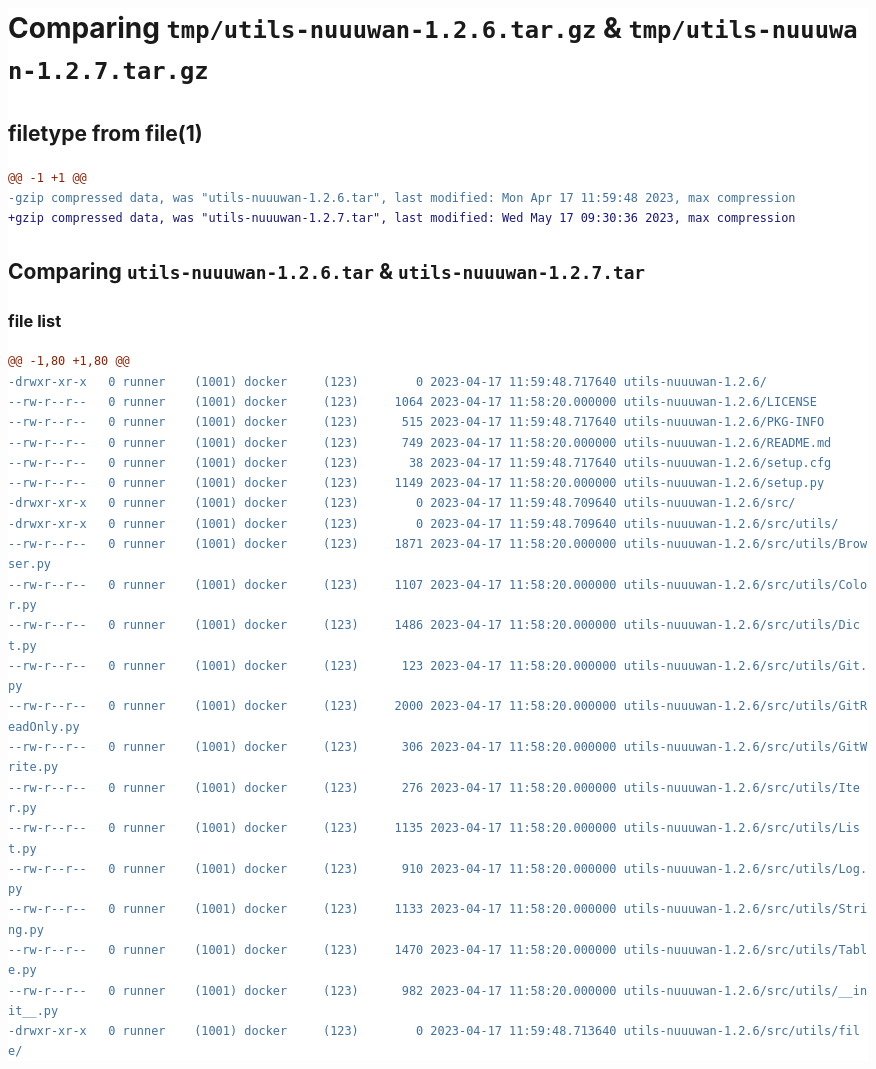 # Comparing `tmp/utils-nuuuwan-1.2.6.tar.gz` & `tmp/utils-nuuuwan-1.2.7.tar.gz`

## filetype from file(1)

```diff
@@ -1 +1 @@
-gzip compressed data, was "utils-nuuuwan-1.2.6.tar", last modified: Mon Apr 17 11:59:48 2023, max compression
+gzip compressed data, was "utils-nuuuwan-1.2.7.tar", last modified: Wed May 17 09:30:36 2023, max compression
```

## Comparing `utils-nuuuwan-1.2.6.tar` & `utils-nuuuwan-1.2.7.tar`

### file list

```diff
@@ -1,80 +1,80 @@
-drwxr-xr-x   0 runner    (1001) docker     (123)        0 2023-04-17 11:59:48.717640 utils-nuuuwan-1.2.6/
--rw-r--r--   0 runner    (1001) docker     (123)     1064 2023-04-17 11:58:20.000000 utils-nuuuwan-1.2.6/LICENSE
--rw-r--r--   0 runner    (1001) docker     (123)      515 2023-04-17 11:59:48.717640 utils-nuuuwan-1.2.6/PKG-INFO
--rw-r--r--   0 runner    (1001) docker     (123)      749 2023-04-17 11:58:20.000000 utils-nuuuwan-1.2.6/README.md
--rw-r--r--   0 runner    (1001) docker     (123)       38 2023-04-17 11:59:48.717640 utils-nuuuwan-1.2.6/setup.cfg
--rw-r--r--   0 runner    (1001) docker     (123)     1149 2023-04-17 11:58:20.000000 utils-nuuuwan-1.2.6/setup.py
-drwxr-xr-x   0 runner    (1001) docker     (123)        0 2023-04-17 11:59:48.709640 utils-nuuuwan-1.2.6/src/
-drwxr-xr-x   0 runner    (1001) docker     (123)        0 2023-04-17 11:59:48.709640 utils-nuuuwan-1.2.6/src/utils/
--rw-r--r--   0 runner    (1001) docker     (123)     1871 2023-04-17 11:58:20.000000 utils-nuuuwan-1.2.6/src/utils/Browser.py
--rw-r--r--   0 runner    (1001) docker     (123)     1107 2023-04-17 11:58:20.000000 utils-nuuuwan-1.2.6/src/utils/Color.py
--rw-r--r--   0 runner    (1001) docker     (123)     1486 2023-04-17 11:58:20.000000 utils-nuuuwan-1.2.6/src/utils/Dict.py
--rw-r--r--   0 runner    (1001) docker     (123)      123 2023-04-17 11:58:20.000000 utils-nuuuwan-1.2.6/src/utils/Git.py
--rw-r--r--   0 runner    (1001) docker     (123)     2000 2023-04-17 11:58:20.000000 utils-nuuuwan-1.2.6/src/utils/GitReadOnly.py
--rw-r--r--   0 runner    (1001) docker     (123)      306 2023-04-17 11:58:20.000000 utils-nuuuwan-1.2.6/src/utils/GitWrite.py
--rw-r--r--   0 runner    (1001) docker     (123)      276 2023-04-17 11:58:20.000000 utils-nuuuwan-1.2.6/src/utils/Iter.py
--rw-r--r--   0 runner    (1001) docker     (123)     1135 2023-04-17 11:58:20.000000 utils-nuuuwan-1.2.6/src/utils/List.py
--rw-r--r--   0 runner    (1001) docker     (123)      910 2023-04-17 11:58:20.000000 utils-nuuuwan-1.2.6/src/utils/Log.py
--rw-r--r--   0 runner    (1001) docker     (123)     1133 2023-04-17 11:58:20.000000 utils-nuuuwan-1.2.6/src/utils/String.py
--rw-r--r--   0 runner    (1001) docker     (123)     1470 2023-04-17 11:58:20.000000 utils-nuuuwan-1.2.6/src/utils/Table.py
--rw-r--r--   0 runner    (1001) docker     (123)      982 2023-04-17 11:58:20.000000 utils-nuuuwan-1.2.6/src/utils/__init__.py
-drwxr-xr-x   0 runner    (1001) docker     (123)        0 2023-04-17 11:59:48.713640 utils-nuuuwan-1.2.6/src/utils/file/
```